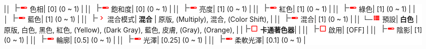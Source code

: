 |<nobr>│ <img src="/images/icon/ic_line_t.png"/><img src="/images/icon/ic_slider.png" alt="slider icon"/> 色相</nobr>| [0] (0 ~ 1) | 
|<nobr>│ <img src="/images/icon/ic_line_t.png"/><img src="/images/icon/ic_slider.png" alt="slider icon"/> 飽和度</nobr>| [0] (0 ~ 1) | 
|<nobr>│ <img src="/images/icon/ic_line_t.png"/><img src="/images/icon/ic_slider.png" alt="slider icon"/> 亮度</nobr>| [1] (0 ~ 1) | 
|<nobr>│ <img src="/images/icon/ic_line_t.png"/><img src="/images/icon/ic_slider.png" alt="slider icon"/> 紅色</nobr>| [1] (0 ~ 1) | 
|<nobr>│ <img src="/images/icon/ic_line_t.png"/><img src="/images/icon/ic_slider.png" alt="slider icon"/> 綠色</nobr>| [1] (0 ~ 1) | 
|<nobr>│ <img src="/images/icon/ic_line_t.png"/><img src="/images/icon/ic_slider.png" alt="slider icon"/> 藍色</nobr>| [1] (0 ~ 1) | 
|<nobr>│ <img src="/images/icon/ic_line_t.png"/><img src="/images/icon/ic_chevron.png" alt="chevron icon"/> 混合模式</nobr>| **混合** | 原版, (Multiply), 混合, (Color Shift),  |
|<nobr>│ <img src="/images/icon/ic_line_t.png"/><img src="/images/icon/ic_slider.png" alt="slider icon"/> 混合</nobr>| [1] (0 ~ 1) | 
|<nobr>│ └─<img src="/images/icon/ic_list.png" alt="list icon"/> 預設</nobr>| **白色** | 原版, 白色, 黑色, 紅色, (Yellow), (Dark Gray), 藍色, 皮膚, (Gray), (Orange),  |
|<nobr><img src="/images/icon/ic_line_t.png"/><img src="/images/icon/ic_check_off.png" alt="check off icon"/> <b>卡通著色器</b></nobr>| | 
|<nobr>│ <img src="/images/icon/ic_line_t.png"/><img src="/images/icon/ic_check_off.png" alt="check off icon"/> 啟用</nobr>| [OFF] | 
|<nobr>│ <img src="/images/icon/ic_line_t.png"/><img src="/images/icon/ic_slider.png" alt="slider icon"/> 陰影</nobr>| [1] (0 ~ 1) | 
|<nobr>│ <img src="/images/icon/ic_line_t.png"/><img src="/images/icon/ic_slider.png" alt="slider icon"/> 輪廓</nobr>| [0.5] (0 ~ 1) | 
|<nobr>│ <img src="/images/icon/ic_line_t.png"/><img src="/images/icon/ic_slider.png" alt="slider icon"/> 光澤</nobr>| [0.25] (0 ~ 1) | 
|<nobr>│ <img src="/images/icon/ic_line_t.png"/><img src="/images/icon/ic_slider.png" alt="slider icon"/> 柔軟光澤</nobr>| [0.1] (0 ~ 1) | 